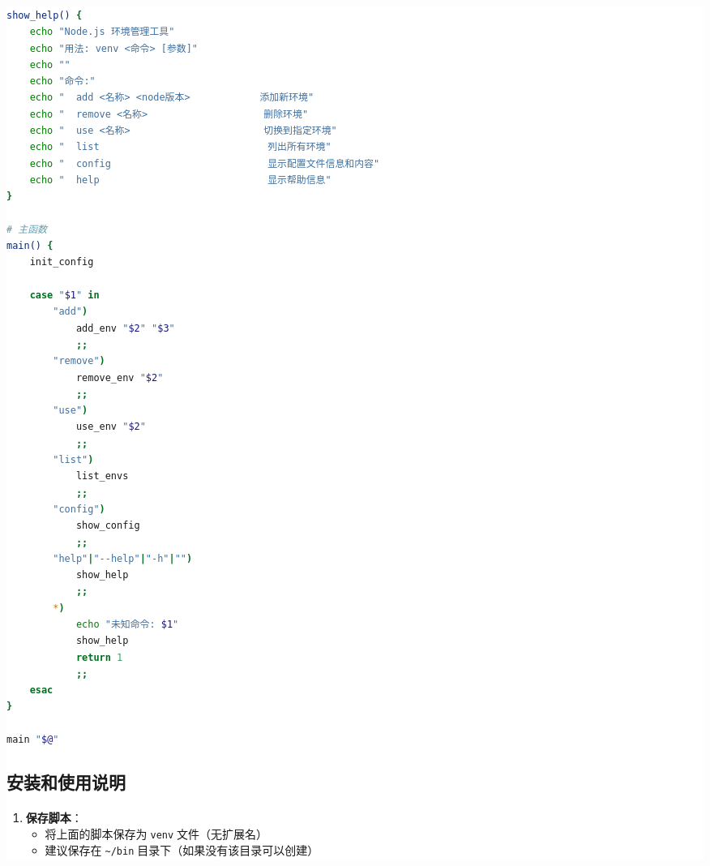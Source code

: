 ```bash
show_help() {
    echo "Node.js 环境管理工具"
    echo "用法: venv <命令> [参数]"
    echo ""
    echo "命令:"
    echo "  add <名称> <node版本>            添加新环境"
    echo "  remove <名称>                    删除环境"
    echo "  use <名称>                       切换到指定环境"
    echo "  list                             列出所有环境"
    echo "  config                           显示配置文件信息和内容"
    echo "  help                             显示帮助信息"
}

# 主函数
main() {
    init_config

    case "$1" in
        "add")
            add_env "$2" "$3"
            ;;
        "remove")
            remove_env "$2"
            ;;
        "use")
            use_env "$2"
            ;;
        "list")
            list_envs
            ;;
        "config")
            show_config
            ;;
        "help"|"--help"|"-h"|"")
            show_help
            ;;
        *)
            echo "未知命令: $1"
            show_help
            return 1
            ;;
    esac
}

main "$@"
```

## 安装和使用说明

1. **保存脚本**：
   - 将上面的脚本保存为 `venv` 文件（无扩展名）
   - 建议保存在 `~/bin` 目录下（如果没有该目录可以创建）
